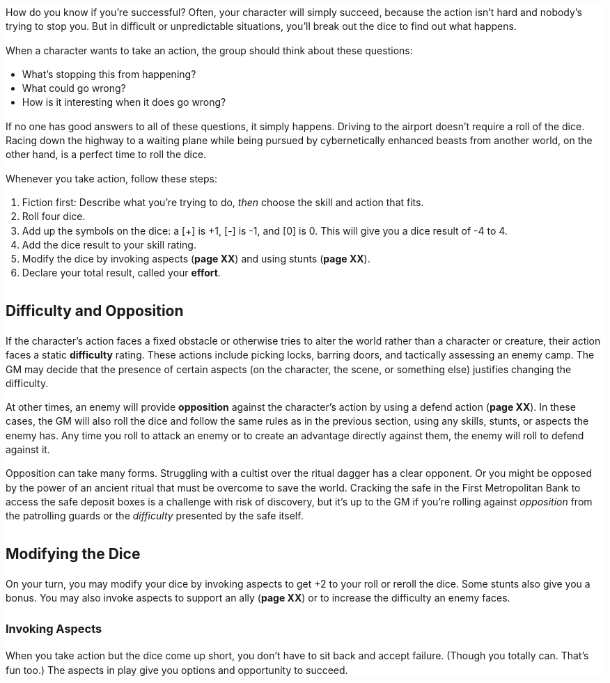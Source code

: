 How do you know if you’re successful? Often, your character will simply succeed, because the action isn’t hard and nobody’s trying to stop you. But in difficult or unpredictable situations, you’ll break out the dice to find out what happens.

When a character wants to take an action, the group should think about these questions:

*   What’s stopping this from happening?
*   What could go wrong?
*   How is it interesting when it does go wrong?

If no one has good answers to all of these questions, it simply happens. Driving to the airport doesn’t require a roll of the dice. Racing down the highway to a waiting plane while being pursued by cybernetically enhanced beasts from another world, on the other hand, is a perfect time to roll the dice.

Whenever you take action, follow these steps:

1.  Fiction first: Describe what you’re trying to do, _then_ choose the skill and action that fits.
2.  Roll four dice.
3.  Add up the symbols on the dice: a <dice>[+]</dice> is +1, <dice>[-]</dice> is -1, and <dice>[0]</dice> is 0\. This will give you a dice result of -4 to 4.
4.  Add the dice result to your skill rating.
5.  Modify the dice by invoking aspects (**page XX**) and using stunts (**page XX**).
6.  Declare your total result, called your **effort**.

## Difficulty and Opposition

If the character’s action faces a fixed obstacle or otherwise tries to alter the world rather than a character or creature, their action faces a static **difficulty** rating. These actions include picking locks, barring doors, and tactically assessing an enemy camp. The GM may decide that the presence of certain aspects (on the character, the scene, or something else) justifies changing the difficulty.

At other times, an enemy will provide **opposition** against the character’s action by using a defend action (**page XX**). In these cases, the GM will also roll the dice and follow the same rules as in the previous section, using any skills, stunts, or aspects the enemy has. Any time you roll to attack an enemy or to create an advantage directly against them, the enemy will roll to defend against it.

Opposition can take many forms. Struggling with a cultist over the ritual dagger has a clear opponent. Or you might be opposed by the power of an ancient ritual that must be overcome to save the world. Cracking the safe in the First Metropolitan Bank to access the safe deposit boxes is a challenge with risk of discovery, but it’s up to the GM if you’re rolling against _opposition_ from the patrolling guards or the _difficulty_ presented by the safe itself.

## Modifying the Dice

On your turn, you may modify your dice by invoking aspects to get +2 to your roll or reroll the dice. Some stunts also give you a bonus. You may also invoke aspects to support an ally (**page XX**) or to increase the difficulty an enemy faces.

### Invoking Aspects

When you take action but the dice come up short, you don’t have to sit back and accept failure. (Though you totally can. That’s fun too.) The aspects in play give you options and opportunity to succeed.
